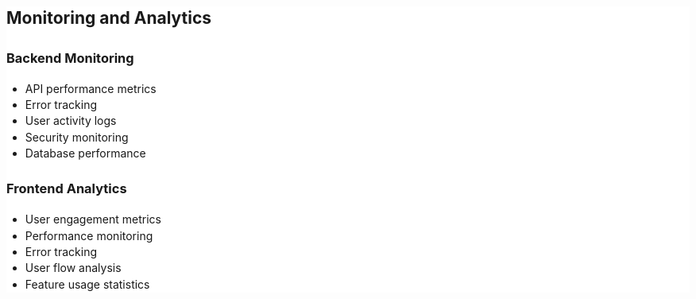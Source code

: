 ## Monitoring and Analytics

### Backend Monitoring
- API performance metrics
- Error tracking
- User activity logs
- Security monitoring
- Database performance

### Frontend Analytics
- User engagement metrics
- Performance monitoring
- Error tracking
- User flow analysis
- Feature usage statistics 